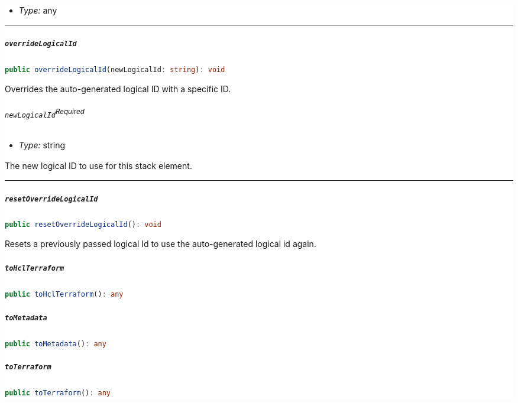 - *Type:* any

---

##### `overrideLogicalId` <a name="overrideLogicalId" id="rhizo-co-terraform-provider-oci.identityDomainsCloudGateMapping.IdentityDomainsCloudGateMapping.overrideLogicalId"></a>

```typescript
public overrideLogicalId(newLogicalId: string): void
```

Overrides the auto-generated logical ID with a specific ID.

###### `newLogicalId`<sup>Required</sup> <a name="newLogicalId" id="rhizo-co-terraform-provider-oci.identityDomainsCloudGateMapping.IdentityDomainsCloudGateMapping.overrideLogicalId.parameter.newLogicalId"></a>

- *Type:* string

The new logical ID to use for this stack element.

---

##### `resetOverrideLogicalId` <a name="resetOverrideLogicalId" id="rhizo-co-terraform-provider-oci.identityDomainsCloudGateMapping.IdentityDomainsCloudGateMapping.resetOverrideLogicalId"></a>

```typescript
public resetOverrideLogicalId(): void
```

Resets a previously passed logical Id to use the auto-generated logical id again.

##### `toHclTerraform` <a name="toHclTerraform" id="rhizo-co-terraform-provider-oci.identityDomainsCloudGateMapping.IdentityDomainsCloudGateMapping.toHclTerraform"></a>

```typescript
public toHclTerraform(): any
```

##### `toMetadata` <a name="toMetadata" id="rhizo-co-terraform-provider-oci.identityDomainsCloudGateMapping.IdentityDomainsCloudGateMapping.toMetadata"></a>

```typescript
public toMetadata(): any
```

##### `toTerraform` <a name="toTerraform" id="rhizo-co-terraform-provider-oci.identityDomainsCloudGateMapping.IdentityDomainsCloudGateMapping.toTerraform"></a>

```typescript
public toTerraform(): any
```
